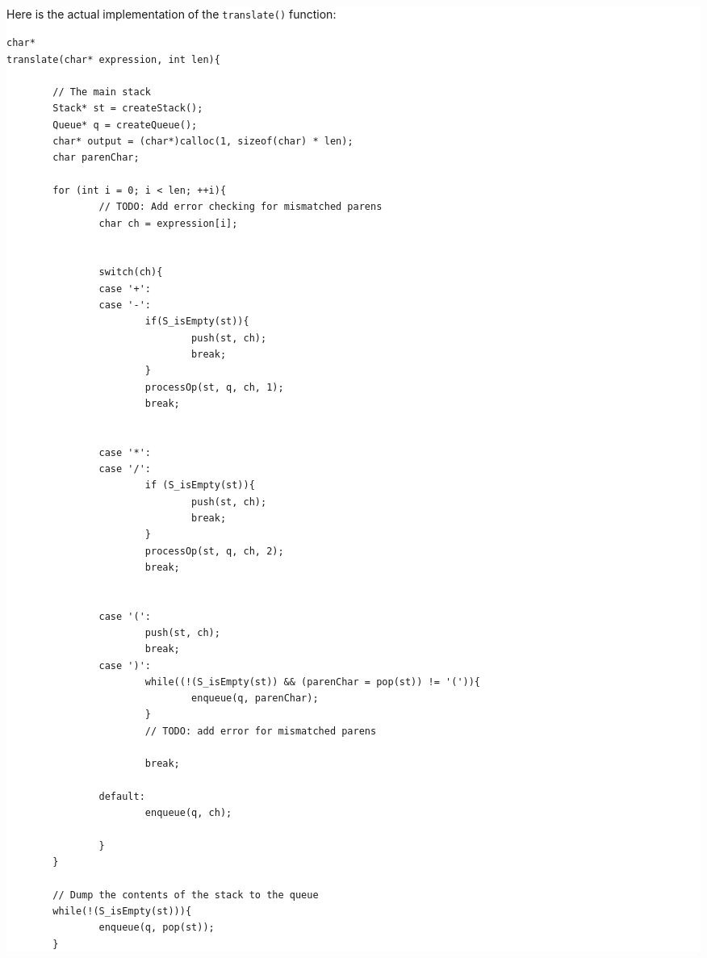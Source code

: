 Here is the actual implementation of the `translate()` function:

    
    char*
    translate(char* expression, int len){
    
            // The main stack 
            Stack* st = createStack();
            Queue* q = createQueue();
            char* output = (char*)calloc(1, sizeof(char) * len);
            char parenChar;
    
            for (int i = 0; i < len; ++i){
                    // TODO: Add error checking for mismatched parens
                    char ch = expression[i];
    
    
                    switch(ch){
                    case '+':
                    case '-':
                            if(S_isEmpty(st)){
                                    push(st, ch);
                                    break;
                            }
                            processOp(st, q, ch, 1);
                            break;
    
    
                    case '*':
                    case '/':
                            if (S_isEmpty(st)){
                                    push(st, ch);
                                    break;
                            }
                            processOp(st, q, ch, 2);
                            break;
    
    
                    case '(':
                            push(st, ch);
                            break;
                    case ')':
                            while((!(S_isEmpty(st)) && (parenChar = pop(st)) != '(')){
                                    enqueue(q, parenChar);
                            }
                            // TODO: add error for mismatched parens
    
                            break;
    
                    default:
                            enqueue(q, ch);
    
                    }
            }
    
            // Dump the contents of the stack to the queue
            while(!(S_isEmpty(st))){
                    enqueue(q, pop(st));
            }
    